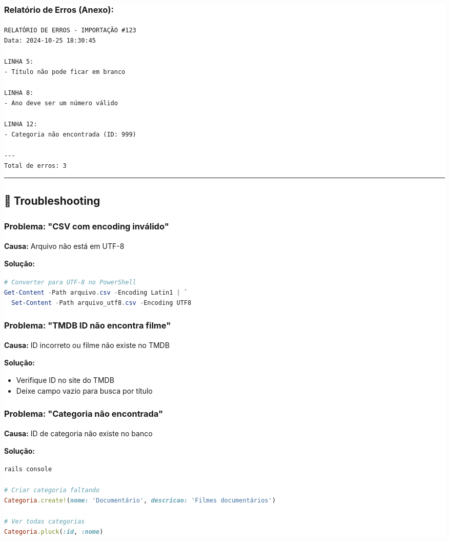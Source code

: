 ### **Relatório de Erros (Anexo):**

```
RELATÓRIO DE ERROS - IMPORTAÇÃO #123
Data: 2024-10-25 18:30:45

LINHA 5:
- Título não pode ficar em branco

LINHA 8:
- Ano deve ser um número válido

LINHA 12:
- Categoria não encontrada (ID: 999)

---
Total de erros: 3
```

---

## 🐛 Troubleshooting

### **Problema: "CSV com encoding inválido"**

**Causa:** Arquivo não está em UTF-8

**Solução:**
```powershell
# Converter para UTF-8 no PowerShell
Get-Content -Path arquivo.csv -Encoding Latin1 | `
  Set-Content -Path arquivo_utf8.csv -Encoding UTF8
```

### **Problema: "TMDB ID não encontra filme"**

**Causa:** ID incorreto ou filme não existe no TMDB

**Solução:**
- Verifique ID no site do TMDB
- Deixe campo vazio para busca por título

### **Problema: "Categoria não encontrada"**

**Causa:** ID de categoria não existe no banco

**Solução:**
```ruby
rails console

# Criar categoria faltando
Categoria.create!(nome: 'Documentário', descricao: 'Filmes documentários')

# Ver todas categorias
Categoria.pluck(:id, :nome)
```

